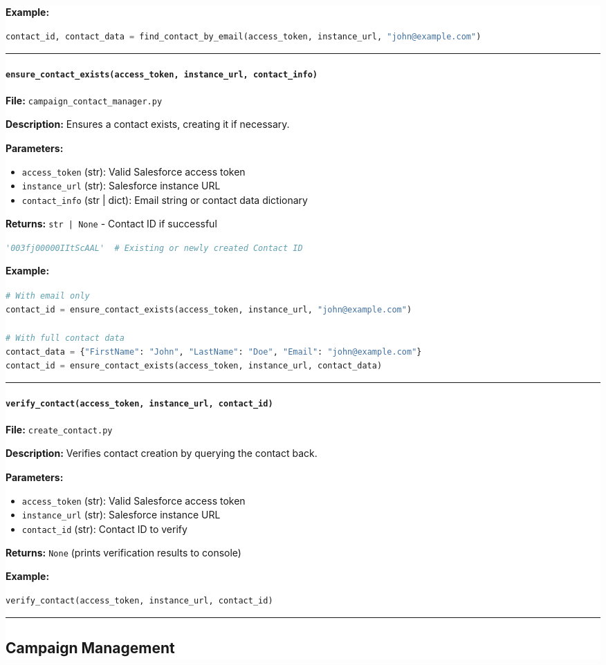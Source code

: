 **Example:**
```python
contact_id, contact_data = find_contact_by_email(access_token, instance_url, "john@example.com")
```

---

#### `ensure_contact_exists(access_token, instance_url, contact_info)`
**File:** `campaign_contact_manager.py`

**Description:** Ensures a contact exists, creating it if necessary.

**Parameters:**
- `access_token` (str): Valid Salesforce access token
- `instance_url` (str): Salesforce instance URL
- `contact_info` (str | dict): Email string or contact data dictionary

**Returns:** `str | None` - Contact ID if successful
```python
'003fj00000IItScAAL'  # Existing or newly created Contact ID
```

**Example:**
```python
# With email only
contact_id = ensure_contact_exists(access_token, instance_url, "john@example.com")

# With full contact data
contact_data = {"FirstName": "John", "LastName": "Doe", "Email": "john@example.com"}
contact_id = ensure_contact_exists(access_token, instance_url, contact_data)
```

---

#### `verify_contact(access_token, instance_url, contact_id)`
**File:** `create_contact.py`

**Description:** Verifies contact creation by querying the contact back.

**Parameters:**
- `access_token` (str): Valid Salesforce access token
- `instance_url` (str): Salesforce instance URL
- `contact_id` (str): Contact ID to verify

**Returns:** `None` (prints verification results to console)

**Example:**
```python
verify_contact(access_token, instance_url, contact_id)
```

---

## Campaign Management

